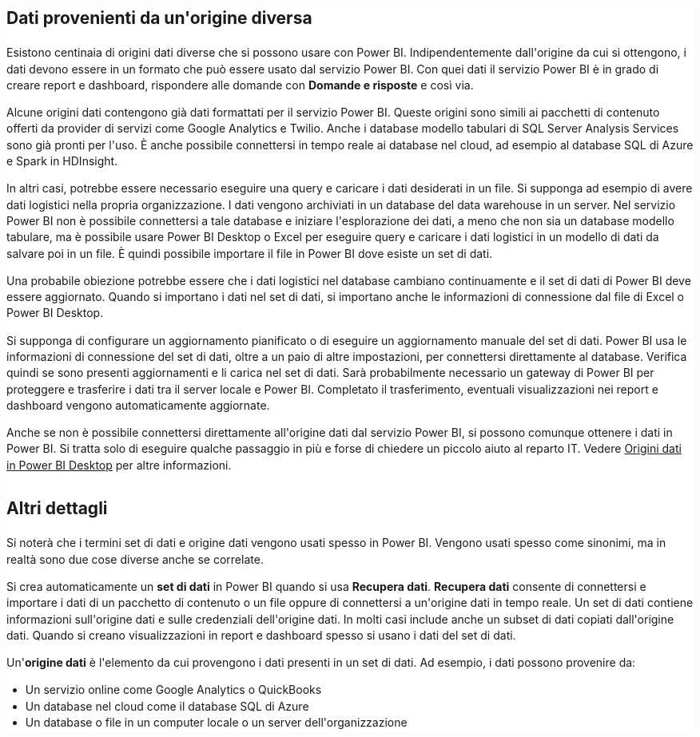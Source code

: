 ## <a name="what-if-my-data-comes-from-a-different-source"></a>Dati provenienti da un'origine diversa
Esistono centinaia di origini dati diverse che si possono usare con Power BI. Indipendentemente dall'origine da cui si ottengono, i dati devono essere in un formato che può essere usato dal servizio Power BI. Con quei dati il servizio Power BI è in grado di creare report e dashboard, rispondere alle domande con **Domande e risposte** e così via.

Alcune origini dati contengono già dati formattati per il servizio Power BI. Queste origini sono simili ai pacchetti di contenuto offerti da provider di servizi come Google Analytics e Twilio. Anche i database modello tabulari di SQL Server Analysis Services sono già pronti per l'uso. È anche possibile connettersi in tempo reale ai database nel cloud, ad esempio al database SQL di Azure e Spark in HDInsight.

In altri casi, potrebbe essere necessario eseguire una query e caricare i dati desiderati in un file. Si supponga ad esempio di avere dati logistici nella propria organizzazione. I dati vengono archiviati in un database del data warehouse in un server. Nel servizio Power BI non è possibile connettersi a tale database e iniziare l'esplorazione dei dati, a meno che non sia un database modello tabulare, ma è possibile usare Power BI Desktop o Excel per eseguire query e caricare i dati logistici in un modello di dati da salvare poi in un file. È quindi possibile importare il file in Power BI dove esiste un set di dati.

Una probabile obiezione potrebbe essere che i dati logistici nel database cambiano continuamente e il set di dati di Power BI deve essere aggiornato. Quando si importano i dati nel set di dati, si importano anche le informazioni di connessione dal file di Excel o Power BI Desktop.

Si supponga di configurare un aggiornamento pianificato o di eseguire un aggiornamento manuale del set di dati. Power BI usa le informazioni di connessione del set di dati, oltre a un paio di altre impostazioni, per connettersi direttamente al database. Verifica quindi se sono presenti aggiornamenti e li carica nel set di dati. Sarà probabilmente necessario un gateway di Power BI per proteggere e trasferire i dati tra il server locale e Power BI. Completato il trasferimento, eventuali visualizzazioni nei report e dashboard vengono automaticamente aggiornate.

Anche se non è possibile connettersi direttamente all'origine dati dal servizio Power BI, si possono comunque ottenere i dati in Power BI. Si tratta solo di eseguire qualche passaggio in più e forse di chiedere un piccolo aiuto al reparto IT. Vedere [Origini dati in Power BI Desktop](desktop-data-sources.md) per altre informazioni.

## <a name="some-more-details"></a>Altri dettagli
Si noterà che i termini set di dati e origine dati vengono usati spesso in Power BI. Vengono usati spesso come sinonimi, ma in realtà sono due cose diverse anche se correlate.

Si crea automaticamente un **set di dati** in Power BI quando si usa **Recupera dati**. **Recupera dati** consente di connettersi e importare i dati di un pacchetto di contenuto o un file oppure di connettersi a un'origine dati in tempo reale. Un set di dati contiene informazioni sull'origine dati e sulle credenziali dell'origine dati. In molti casi include anche un subset di dati copiati dall'origine dati. Quando si creano visualizzazioni in report e dashboard spesso si usano i dati del set di dati.

Un'**origine dati** è l'elemento da cui provengono i dati presenti in un set di dati. Ad esempio, i dati possono provenire da:

* Un servizio online come Google Analytics o QuickBooks
* Un database nel cloud come il database SQL di Azure
* Un database o file in un computer locale o un server dell'organizzazione
